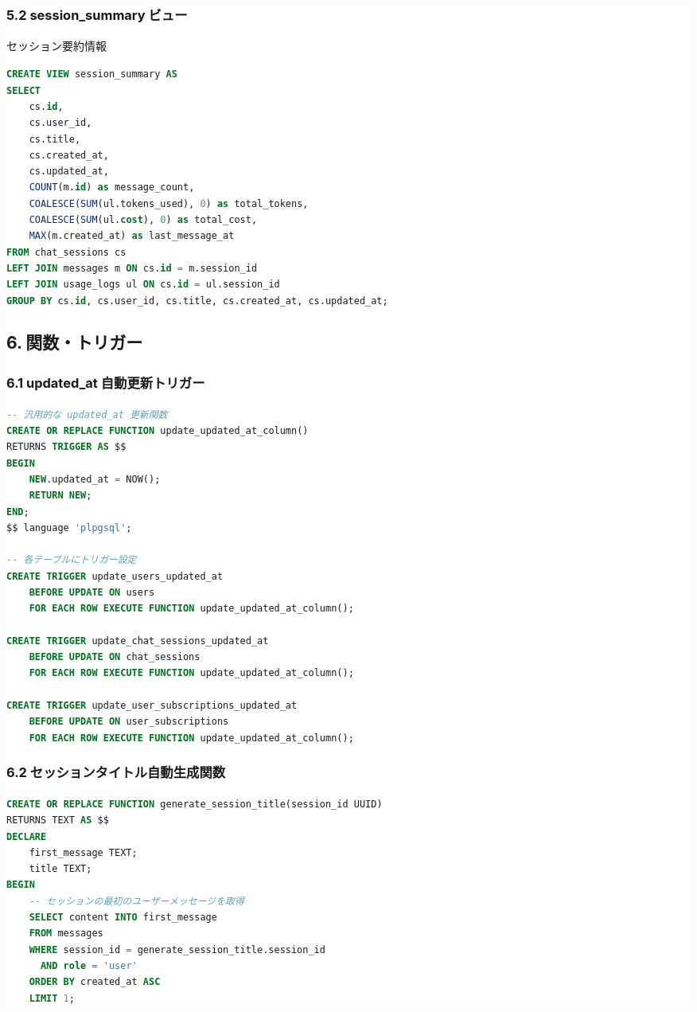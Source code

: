 ### 5.2 session_summary ビュー
セッション要約情報

```sql
CREATE VIEW session_summary AS
SELECT 
    cs.id,
    cs.user_id,
    cs.title,
    cs.created_at,
    cs.updated_at,
    COUNT(m.id) as message_count,
    COALESCE(SUM(ul.tokens_used), 0) as total_tokens,
    COALESCE(SUM(ul.cost), 0) as total_cost,
    MAX(m.created_at) as last_message_at
FROM chat_sessions cs
LEFT JOIN messages m ON cs.id = m.session_id
LEFT JOIN usage_logs ul ON cs.id = ul.session_id
GROUP BY cs.id, cs.user_id, cs.title, cs.created_at, cs.updated_at;
```

## 6. 関数・トリガー

### 6.1 updated_at 自動更新トリガー
```sql
-- 汎用的な updated_at 更新関数
CREATE OR REPLACE FUNCTION update_updated_at_column()
RETURNS TRIGGER AS $$
BEGIN
    NEW.updated_at = NOW();
    RETURN NEW;
END;
$$ language 'plpgsql';

-- 各テーブルにトリガー設定
CREATE TRIGGER update_users_updated_at 
    BEFORE UPDATE ON users 
    FOR EACH ROW EXECUTE FUNCTION update_updated_at_column();

CREATE TRIGGER update_chat_sessions_updated_at 
    BEFORE UPDATE ON chat_sessions 
    FOR EACH ROW EXECUTE FUNCTION update_updated_at_column();

CREATE TRIGGER update_user_subscriptions_updated_at 
    BEFORE UPDATE ON user_subscriptions 
    FOR EACH ROW EXECUTE FUNCTION update_updated_at_column();
```

### 6.2 セッションタイトル自動生成関数
```sql
CREATE OR REPLACE FUNCTION generate_session_title(session_id UUID)
RETURNS TEXT AS $$
DECLARE
    first_message TEXT;
    title TEXT;
BEGIN
    -- セッションの最初のユーザーメッセージを取得
    SELECT content INTO first_message
    FROM messages 
    WHERE session_id = generate_session_title.session_id 
      AND role = 'user'
    ORDER BY created_at ASC 
    LIMIT 1;
```